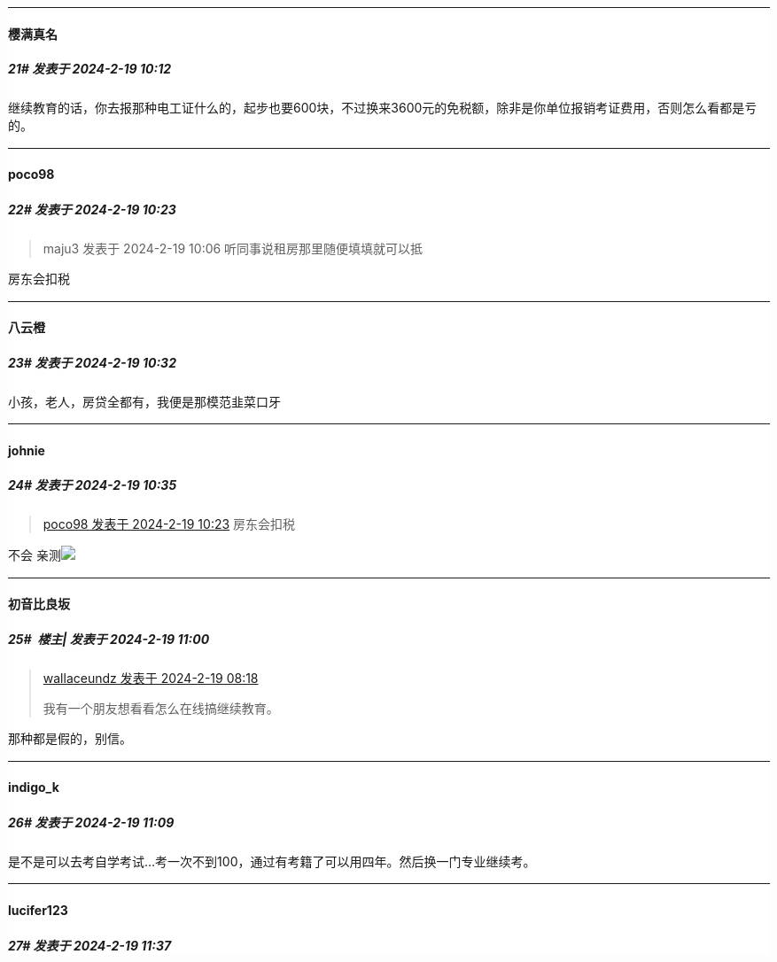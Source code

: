 *****

####  樱满真名  
##### 21#       发表于 2024-2-19 10:12

继续教育的话，你去报那种电工证什么的，起步也要600块，不过换来3600元的免税额，除非是你单位报销考证费用，否则怎么看都是亏的。

*****

####  poco98  
##### 22#       发表于 2024-2-19 10:23

<blockquote>maju3 发表于 2024-2-19 10:06
听同事说租房那里随便填填就可以抵</blockquote>
房东会扣税

*****

####  八云橙  
##### 23#       发表于 2024-2-19 10:32

小孩，老人，房贷全都有，我便是那模范韭菜口牙

*****

####  johnie  
##### 24#       发表于 2024-2-19 10:35

<blockquote><a href="httphttps://bbs.saraba1st.com/2b/forum.php?mod=redirect&amp;goto=findpost&amp;pid=63995910&amp;ptid=2172273" target="_blank">poco98 发表于 2024-2-19 10:23</a>
房东会扣税</blockquote>
不会 亲测<img src="https://static.saraba1st.com/image/smiley/face2017/067.png" referrerpolicy="no-referrer">

*****

####  初音比良坂  
##### 25#         楼主| 发表于 2024-2-19 11:00

<blockquote><a href="httphttps://bbs.saraba1st.com/2b/forum.php?mod=redirect&amp;goto=findpost&amp;pid=63994696&amp;ptid=2172273" target="_blank">wallaceundz 发表于 2024-2-19 08:18</a>

我有一个朋友想看看怎么在线搞继续教育。</blockquote>
那种都是假的，别信。

*****

####  indigo_k  
##### 26#       发表于 2024-2-19 11:09

是不是可以去考自学考试…考一次不到100，通过有考籍了可以用四年。然后换一门专业继续考。

*****

####  lucifer123  
##### 27#       发表于 2024-2-19 11:37
